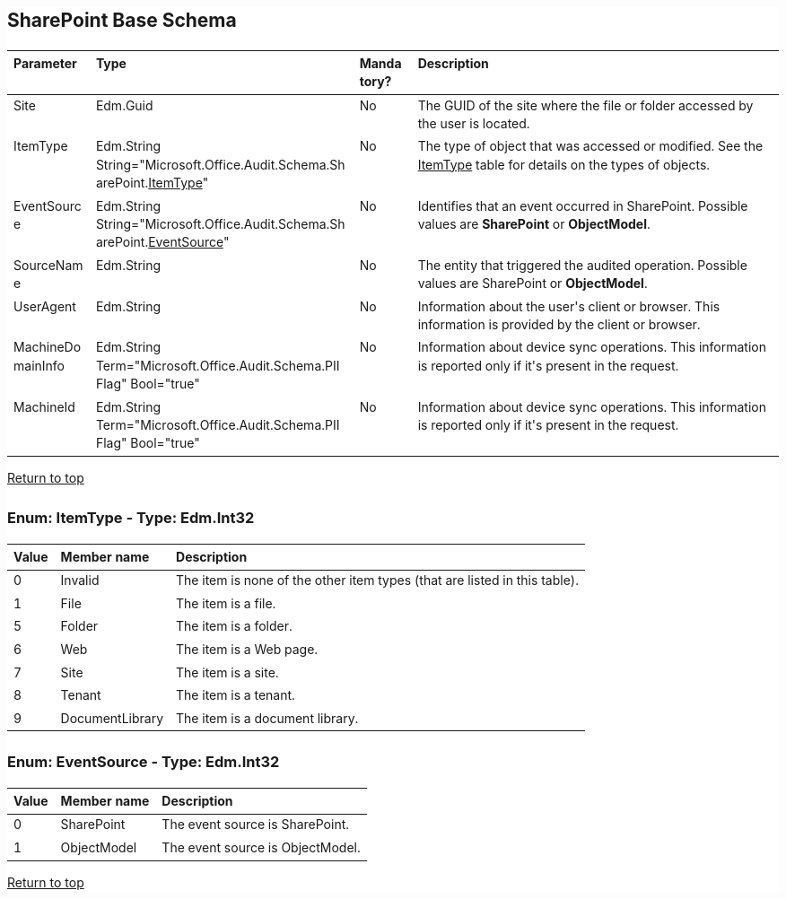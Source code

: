 
## SharePoint Base Schema
<a name="spbase"> </a>



|**Parameter**|**Type**|**Mandatory?**|**Description**|
|:-----|:-----|:-----|:-----|
|Site|Edm.Guid|No|The GUID of the site where the file or folder accessed by the user is located.|
|ItemType|Edm.String String="Microsoft.Office.Audit.Schema.SharePoint.[ItemType](75c668bf-d9aa-4cc1-8b51-ed7dbc2314bf.md#ItemType)"|No|The type of object that was accessed or modified. See the [ItemType](75c668bf-d9aa-4cc1-8b51-ed7dbc2314bf.md#ItemType) table for details on the types of objects.|
|EventSource|Edm.String String="Microsoft.Office.Audit.Schema.SharePoint.[EventSource](75c668bf-d9aa-4cc1-8b51-ed7dbc2314bf.md#EventSource)"|No|Identifies that an event occurred in SharePoint. Possible values are  **SharePoint** or **ObjectModel**.|
|SourceName|Edm.String|No|The entity that triggered the audited operation. Possible values are SharePoint or  **ObjectModel**.|
|UserAgent|Edm.String|No|Information about the user's client or browser. This information is provided by the client or browser.|
|MachineDomainInfo|Edm.String Term="Microsoft.Office.Audit.Schema.PIIFlag" Bool="true"|No|Information about device sync operations. This information is reported only if it's present in the request.|
|MachineId|Edm.String Term="Microsoft.Office.Audit.Schema.PIIFlag" Bool="true"|No|Information about device sync operations. This information is reported only if it's present in the request.|
[Return to top](75c668bf-d9aa-4cc1-8b51-ed7dbc2314bf.md#top)


### Enum: ItemType - Type: Edm.Int32
<a name="ItemType"> </a>



|**Value**|**Member name**|**Description**|
|:-----|:-----|:-----|
|0|Invalid|The item is none of the other item types (that are listed in this table).|
|1|File|The item is a file.|
|5|Folder|The item is a folder.|
|6|Web|The item is a Web page.|
|7|Site|The item is a site.|
|8|Tenant|The item is a tenant.|
|9|DocumentLibrary|The item is a document library.|

### Enum: EventSource - Type: Edm.Int32
<a name="EventSource"> </a>



|**Value**|**Member name**|**Description**|
|:-----|:-----|:-----|
|0|SharePoint|The event source is SharePoint.|
|1|ObjectModel|The event source is ObjectModel.|
[Return to top](75c668bf-d9aa-4cc1-8b51-ed7dbc2314bf.md#top)
